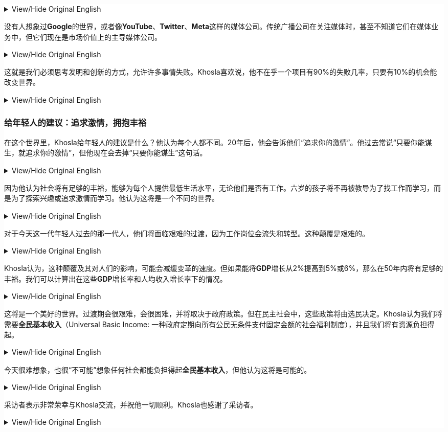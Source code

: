 <details><summary>View/Hide Original English</summary></details>

没有人想象过**Google**的世界，或者像**YouTube**、**Twitter**、**Meta**这样的媒体公司。传统广播公司在关注媒体时，甚至不知道它们在媒体业务中，但它们现在是市场价值上的主导媒体公司。

<details><summary>View/Hide Original English</summary></details>

这就是我们必须思考发明和创新的方式，允许许多事情失败。Khosla喜欢说，他不在乎一个项目有90%的失败几率，只要有10%的机会能改变世界。

<details><summary>View/Hide Original English</summary></details>

### 给年轻人的建议：追求激情，拥抱丰裕

在这个世界里，Khosla给年轻人的建议是什么？他认为每个人都不同。20年后，他会告诉他们“追求你的激情”。他过去常说“只要你能谋生，就追求你的激情”，但他现在会去掉“只要你能谋生”这句话。

<details><summary>View/Hide Original English</summary></details>

因为他认为社会将有足够的丰裕，能够为每个人提供最低生活水平，无论他们是否有工作。六岁的孩子将不再被教导为了找工作而学习，而是为了探索兴趣或追求激情而学习。他认为这将是一个不同的世界。

<details><summary>View/Hide Original English</summary></details>

对于今天这一代年轻人过去的那一代人，他们将面临艰难的过渡，因为工作岗位会流失和转型。这种颠覆是艰难的。

<details><summary>View/Hide Original English</summary></details>

Khosla认为，这种颠覆及其对人们的影响，可能会减缓变革的速度。但如果能将**GDP**增长从2%提高到5%或6%，那么在50年内将有足够的丰裕。我们可以计算出在这些**GDP**增长率和人均收入增长率下的情况。

<details><summary>View/Hide Original English</summary></details>

这将是一个美好的世界。过渡期会很艰难，会很困难，并将取决于政府政策。但在民主社会中，这些政策将由选民决定。Khosla认为我们将需要**全民基本收入**（Universal Basic Income: 一种政府定期向所有公民无条件支付固定金额的社会福利制度），并且我们将有资源负担得起。

<details><summary>View/Hide Original English</summary></details>

今天很难想象，也很“不可能”想象任何社会都能负担得起**全民基本收入**，但他认为这将是可能的。

<details><summary>View/Hide Original English</summary></details>

采访者表示非常荣幸与Khosla交流，并祝他一切顺利。Khosla也感谢了采访者。

<details><summary>View/Hide Original English</summary></details>